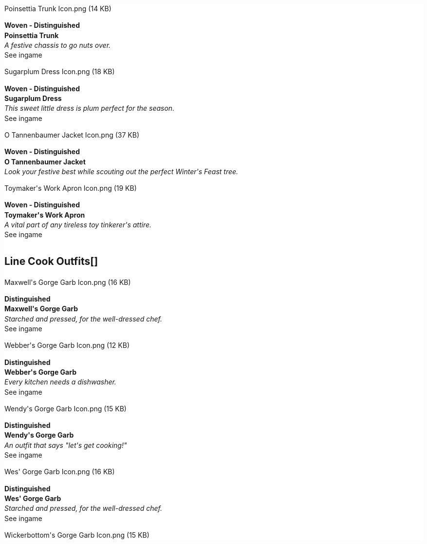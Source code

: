 Poinsettia Trunk Icon.png (14 KB)

**Woven - Distinguished  
Poinsettia Trunk**  
*A festive chassis to go nuts over.*  
See ingame

Sugarplum Dress Icon.png (18 KB)

**Woven - Distinguished  
Sugarplum Dress**  
*This sweet little dress is plum perfect for the season.*  
See ingame

O Tannenbaumer Jacket Icon.png (37 KB)

**Woven - Distinguished  
O Tannenbaumer Jacket**  
*Look your festive best while scouting out the perfect Winter's Feast tree.*

Toymaker's Work Apron Icon.png (19 KB)

**Woven - Distinguished  
Toymaker's Work Apron**  
*A vital part of any tireless toy tinkerer's attire.*  
See ingame

## Line Cook Outfits[]

Maxwell's Gorge Garb Icon.png (16 KB)

**Distinguished  
Maxwell's Gorge Garb**  
*Starched and pressed, for the well-dressed chef.*  
See ingame

Webber's Gorge Garb Icon.png (12 KB)

**Distinguished  
Webber's Gorge Garb**  
*Every kitchen needs a dishwasher.*  
See ingame

Wendy's Gorge Garb Icon.png (15 KB)

**Distinguished  
Wendy's Gorge Garb**  
*An outfit that says "let's get cooking!"*  
See ingame

Wes' Gorge Garb Icon.png (16 KB)

**Distinguished  
Wes' Gorge Garb**  
*Starched and pressed, for the well-dressed chef.*  
See ingame

Wickerbottom's Gorge Garb Icon.png (15 KB)
